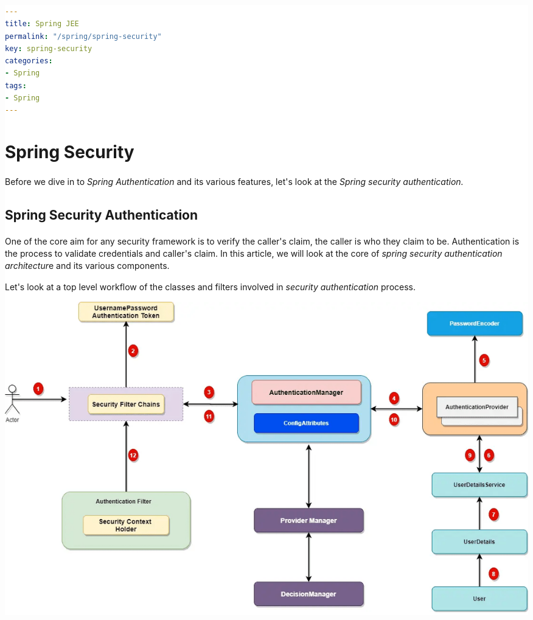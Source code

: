```yaml
---
title: Spring JEE
permalink: "/spring/spring-security"
key: spring-security
categories:
- Spring
tags:
- Spring
---
```


Spring Security 
===========
Before we dive in to *Spring Authentication* and its various features, let's look at the *Spring security authentication.*

Spring Security Authentication
------------------------------

One of the core aim for any security framework is to verify the caller's claim, the caller is who they claim to be. Authentication is the process to validate credentials and caller's claim. In this article, we will look at the core of *spring security authentication architectur*e and its various components.

Let's look at a top level workflow of the classes and filters involved in *security authentication* process.

![](media/arch.png)
